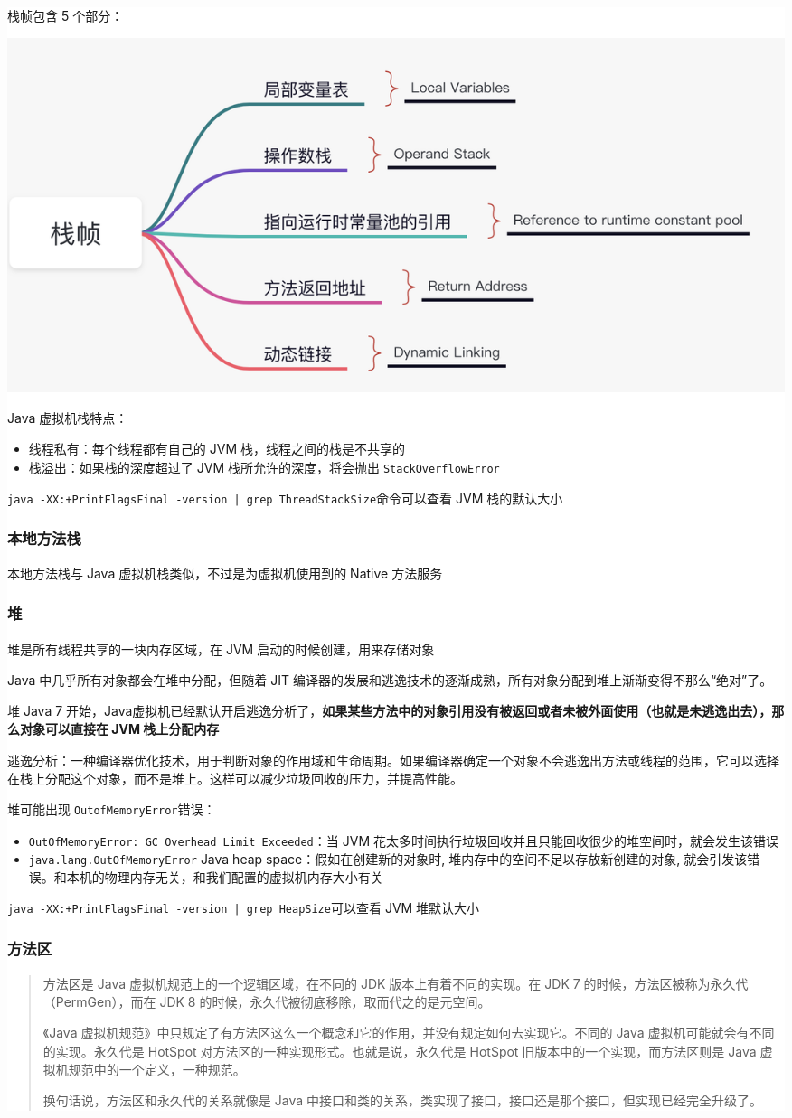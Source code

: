 栈帧包含 5 个部分：

![img](assets/Fj3xucdcFPpdhNJ7H7B13e-hRLwN.png)

Java 虚拟机栈特点：

- 线程私有：每个线程都有自己的 JVM  栈，线程之间的栈是不共享的
- 栈溢出：如果栈的深度超过了 JVM 栈所允许的深度，将会抛出 `StackOverflowError`

`java -XX:+PrintFlagsFinal -version | grep ThreadStackSize`命令可以查看 JVM 栈的默认大小

### 本地方法栈

本地方法栈与 Java 虚拟机栈类似，不过是为虚拟机使用到的 Native 方法服务

### 堆

堆是所有线程共享的一块内存区域，在 JVM 启动的时候创建，用来存储对象

Java 中几乎所有对象都会在堆中分配，但随着 JIT 编译器的发展和逃逸技术的逐渐成熟，所有对象分配到堆上渐渐变得不那么“绝对”了。

堆 Java 7 开始，Java虚拟机已经默认开启逃逸分析了，**如果某些方法中的对象引用没有被返回或者未被外面使用（也就是未逃逸出去），那么对象可以直接在 JVM 栈上分配内存**

逃逸分析：一种编译器优化技术，用于判断对象的作用域和生命周期。如果编译器确定一个对象不会逃逸出方法或线程的范围，它可以选择在栈上分配这个对象，而不是堆上。这样可以减少垃圾回收的压力，并提高性能。

堆可能出现 `OutofMemoryError`错误：

- `OutOfMemoryError: GC Overhead Limit Exceeded`：当 JVM 花太多时间执行垃圾回收并且只能回收很少的堆空间时，就会发生该错误
- `java.lang.OutOfMemoryError` Java heap space：假如在创建新的对象时, 堆内存中的空间不足以存放新创建的对象, 就会引发该错误。和本机的物理内存无关，和我们配置的虚拟机内存大小有关

`java -XX:+PrintFlagsFinal -version | grep HeapSize`可以查看 JVM 堆默认大小

### 方法区

> 方法区是 Java 虚拟机规范上的一个逻辑区域，在不同的 JDK 版本上有着不同的实现。在 JDK 7 的时候，方法区被称为永久代（PermGen），而在 JDK 8 的时候，永久代被彻底移除，取而代之的是元空间。
>
> 《Java 虚拟机规范》中只规定了有方法区这么一个概念和它的作用，并没有规定如何去实现它。不同的 Java 虚拟机可能就会有不同的实现。永久代是 HotSpot 对方法区的一种实现形式。也就是说，永久代是 HotSpot 旧版本中的一个实现，而方法区则是 Java 虚拟机规范中的一个定义，一种规范。
>
> 换句话说，方法区和永久代的关系就像是 Java 中接口和类的关系，类实现了接口，接口还是那个接口，但实现已经完全升级了。
